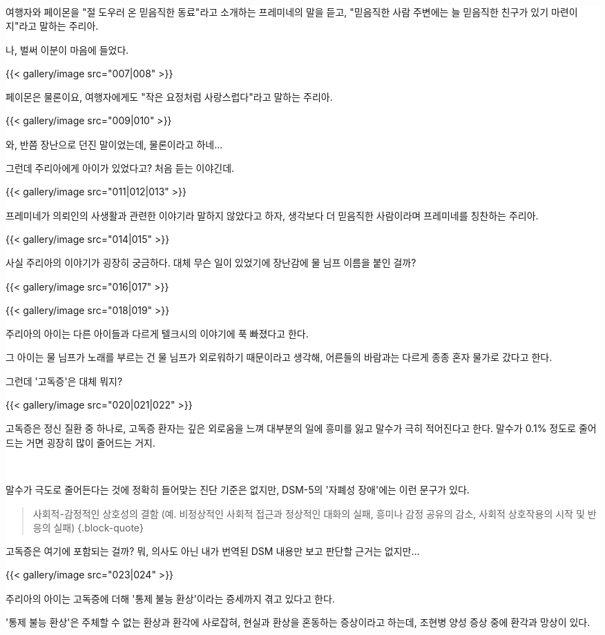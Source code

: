 여행자와 페이몬을 "절 도우러 온 믿음직한 동료"라고 소개하는 프레미네의 말을 듣고, "믿음직한 사람 주변에는 늘 믿음직한 친구가 있기 마련이지"라고 말하는 주리아.

나, 벌써 이분이 마음에 들었다.

{{< gallery/image src="007|008" >}}

페이몬은 물론이요, 여행자에게도 "작은 요정처럼 사랑스럽다"라고 말하는 주리아.

{{< gallery/image src="009|010" >}}

와, 반쯤 장난으로 던진 말이었는데, 물론이라고 하네...

그런데 주리아에게 아이가 있었다고? 처음 듣는 이야긴데.

{{< gallery/image src="011|012|013" >}}

프레미네가 의뢰인의 사생활과 관련한 이야기라 말하지 않았다고 하자, 생각보다 더 믿음직한 사람이라며 프레미네를 칭찬하는 주리아.

{{< gallery/image src="014|015" >}}

사실 주리아의 이야기가 굉장히 궁금하다. 대체 무슨 일이 있었기에 장난감에 물 님프 이름을 붙인 걸까?

{{< gallery/image src="016|017" >}}

{{< gallery/image src="018|019" >}}

주리아의 아이는 다른 아이들과 다르게 텔크시의 이야기에 푹 빠졌다고 한다.

그 아이는 물 님프가 노래를 부르는 건 물 님프가 외로워하기 때문이라고 생각해, 어른들의 바람과는 다르게 종종 혼자 물가로 갔다고 한다.

그런데 '고독증'은 대체 뭐지?

{{< gallery/image src="020|021|022" >}}

고독증은 정신 질환 중 하나로, 고독증 환자는 깊은 외로움을 느껴 대부분의 일에 흥미를 잃고 말수가 극히 적어진다고 한다. 말수가 0.1% 정도로 줄어드는 거면 굉장히 많이 줄어드는 거지.

&nbsp;

말수가 극도로 줄어든다는 것에 정확히 들어맞는 진단 기준은 없지만, DSM-5의 '자폐성 장애'에는 이런 문구가 있다.

> 사회적-감정적인 상호성의 결함 (예. 비정상적인 사회적 접근과 정상적인 대화의 실패, 흥미나 감정 공유의 감소, 사회적 상호작용의 시작 및 반응의 실패)
{.block-quote}

고독증은 여기에 포함되는 걸까? 뭐, 의사도 아닌 내가 번역된 DSM 내용만 보고 판단할 근거는 없지만...

{{< gallery/image src="023|024" >}}

주리아의 아이는 고독증에 더해 '통제 불능 환상'이라는 증세까지 겪고 있다고 한다.

'통제 불능 환상'은 주체할 수 없는 환상과 환각에 사로잡혀, 현실과 환상을 혼동하는 증상이라고 하는데, 조현병 양성 증상 중에 환각과 망상이 있다.
